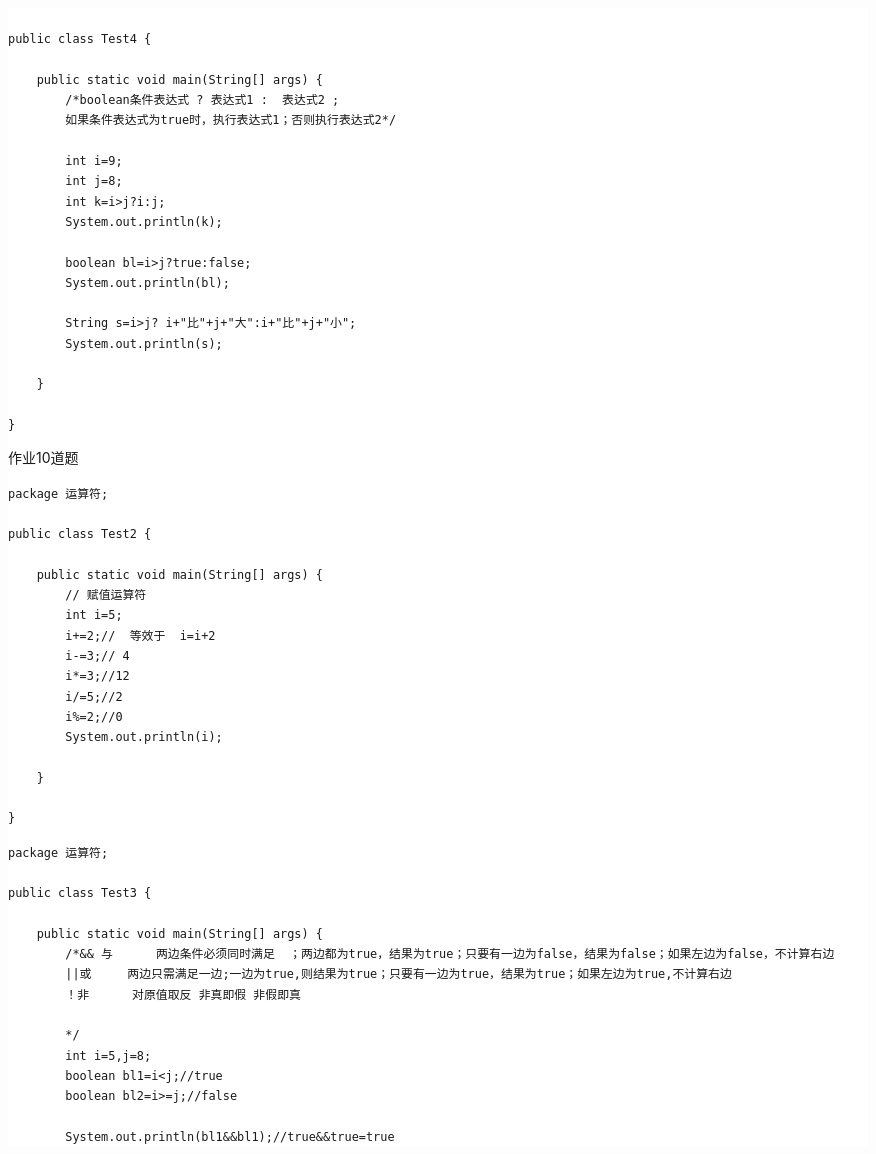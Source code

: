```

public class Test4 {

	public static void main(String[] args) {
		/*boolean条件表达式 ? 表达式1 :  表达式2 ;
		如果条件表达式为true时，执行表达式1；否则执行表达式2*/
		
		int i=9;
		int j=8;
		int k=i>j?i:j;
		System.out.println(k);
		
		boolean bl=i>j?true:false;
		System.out.println(bl);
		
		String s=i>j? i+"比"+j+"大":i+"比"+j+"小";
		System.out.println(s);

	}

}

```



作业10道题



```
package 运算符;

public class Test2 {

	public static void main(String[] args) {
		// 赋值运算符
		int i=5;
		i+=2;//  等效于  i=i+2
		i-=3;// 4
		i*=3;//12
		i/=5;//2
		i%=2;//0
		System.out.println(i);

	}

}

```

```
package 运算符;

public class Test3 {

	public static void main(String[] args) {
		/*&& 与		两边条件必须同时满足  ；两边都为true，结果为true；只要有一边为false，结果为false；如果左边为false，不计算右边
		||或		两边只需满足一边;一边为true,则结果为true；只要有一边为true，结果为true；如果左边为true,不计算右边
		！非		对原值取反 非真即假 非假即真
		
		*/
		int i=5,j=8;
		boolean bl1=i<j;//true
		boolean bl2=i>=j;//false
		
		System.out.println(bl1&&bl1);//true&&true=true
```